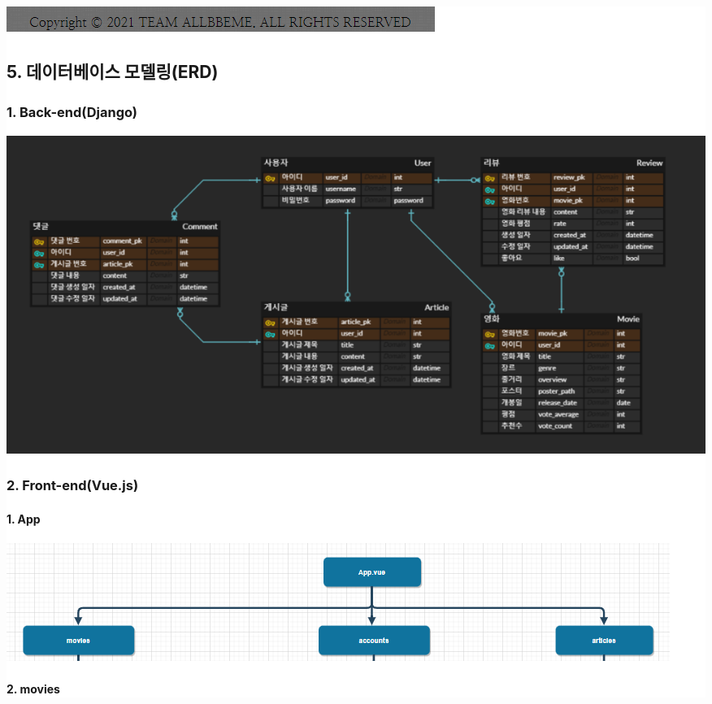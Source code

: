 ![image-20211125142735269](README.assets/image-20211125142735269.png)





## 5. 데이터베이스 모델링(ERD)

### 1. Back-end(Django)

![image-20211125142847739](README.assets/image-20211125142847739.png)

### 2. Front-end(Vue.js)

#### 1. App

![image-20211125145827715](README.assets/image-20211125145827715.png)



#### 2. movies
